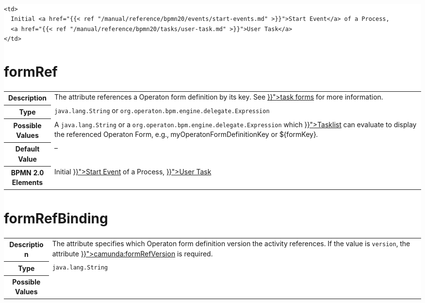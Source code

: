     <td>
      Initial <a href="{{< ref "/manual/reference/bpmn20/events/start-events.md" >}}">Start Event</a> of a Process,
      <a href="{{< ref "/manual/reference/bpmn20/tasks/user-task.md" >}}">User Task</a>
    </td>
  </tr>
</table>

# formRef

<table class="table table-striped">
  <tr>
    <th>Description</th>
    <td>
      The attribute references a Operaton form definition by its key. See <a href="{{< ref "/manual/user-guide/task-forms/_index.md" >}}">task forms</a> for more information.
    </td>
  </tr>
  <tr>
    <th>Type</th>
    <td><code>java.lang.String</code> or <code>org.operaton.bpm.engine.delegate.Expression</code></td>
  </tr>
  <tr>
    <th>Possible Values</th>
    <td>
      A <code>java.lang.String</code> or a <code>org.operaton.bpm.engine.delegate.Expression</code> which <a href="{{< ref "/manual/webapps/tasklist/_index.md" >}}">Tasklist</a> can evaluate to display the referenced Operaton Form, e.g., myOperatonFormDefinitionKey or ${formKey}.
    </td>
  </tr>
  <tr>
    <th>Default Value</th>
    <td>&ndash;</td>
  </tr>
  <tr>
    <th>BPMN 2.0 Elements</th>
    <td>
      Initial <a href="{{< ref "/manual/reference/bpmn20/events/start-events.md" >}}">Start Event</a> of a Process,
      <a href="{{< ref "/manual/reference/bpmn20/tasks/user-task.md" >}}">User Task</a>
    </td>
  </tr>
</table>

# formRefBinding

<table class="table table-striped">
  <tr>
    <th>Description</th>
      <td>
      The attribute specifies which Operaton form definition version the activity references. If the value is <code>version</code>, the attribute <a href="{{< ref "/manual/reference/bpmn20/custom-extensions/extension-attributes.md#formrefversion" >}}">camunda:formRefVersion</a> is required.
    </td>
  </tr>
  <tr>
    <th>Type</th>
    <td><code>java.lang.String</code></td>
  </tr>
    <tr>
    <th>Possible Values</th>
    <td>